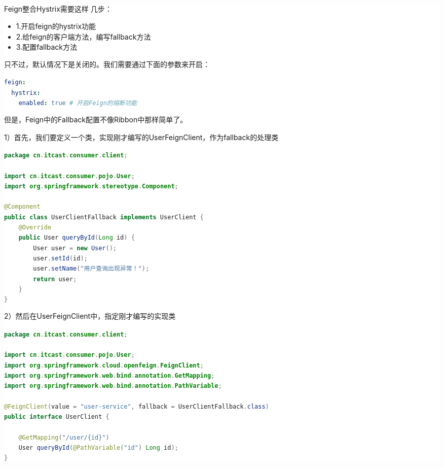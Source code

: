Feign整合Hystrix需要这样 几步：

- 1.开启feign的hystrix功能
- 2.给feign的客户端方法，编写fallback方法
- 3.配置fallback方法







只不过，默认情况下是关闭的。我们需要通过下面的参数来开启：

```yaml
feign:
  hystrix:
    enabled: true # 开启Feign的熔断功能
```

但是，Feign中的Fallback配置不像Ribbon中那样简单了。

1）首先，我们要定义一个类，实现刚才编写的UserFeignClient，作为fallback的处理类

```java
package cn.itcast.consumer.client;

import cn.itcast.consumer.pojo.User;
import org.springframework.stereotype.Component;

@Component
public class UserClientFallback implements UserClient {
    @Override
    public User queryById(Long id) {
        User user = new User();
        user.setId(id);
        user.setName("用户查询出现异常！");
        return user;
    }
}
```

2）然后在UserFeignClient中，指定刚才编写的实现类

```java
package cn.itcast.consumer.client;

import cn.itcast.consumer.pojo.User;
import org.springframework.cloud.openfeign.FeignClient;
import org.springframework.web.bind.annotation.GetMapping;
import org.springframework.web.bind.annotation.PathVariable;

@FeignClient(value = "user-service", fallback = UserClientFallback.class)
public interface UserClient {

    @GetMapping("/user/{id}")
    User queryById(@PathVariable("id") Long id);
}
```
